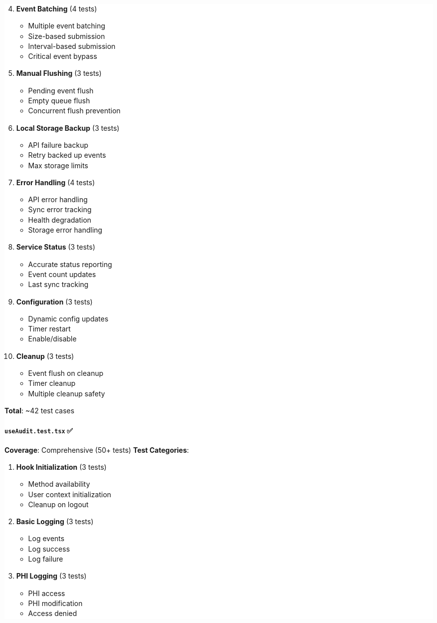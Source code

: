 4. **Event Batching** (4 tests)
   - Multiple event batching
   - Size-based submission
   - Interval-based submission
   - Critical event bypass

5. **Manual Flushing** (3 tests)
   - Pending event flush
   - Empty queue flush
   - Concurrent flush prevention

6. **Local Storage Backup** (3 tests)
   - API failure backup
   - Retry backed up events
   - Max storage limits

7. **Error Handling** (4 tests)
   - API error handling
   - Sync error tracking
   - Health degradation
   - Storage error handling

8. **Service Status** (3 tests)
   - Accurate status reporting
   - Event count updates
   - Last sync tracking

9. **Configuration** (3 tests)
   - Dynamic config updates
   - Timer restart
   - Enable/disable

10. **Cleanup** (3 tests)
    - Event flush on cleanup
    - Timer cleanup
    - Multiple cleanup safety

**Total**: ~42 test cases

#### `useAudit.test.tsx` ✅
**Coverage**: Comprehensive (50+ tests)
**Test Categories**:
1. **Hook Initialization** (3 tests)
   - Method availability
   - User context initialization
   - Cleanup on logout

2. **Basic Logging** (3 tests)
   - Log events
   - Log success
   - Log failure

3. **PHI Logging** (3 tests)
   - PHI access
   - PHI modification
   - Access denied
